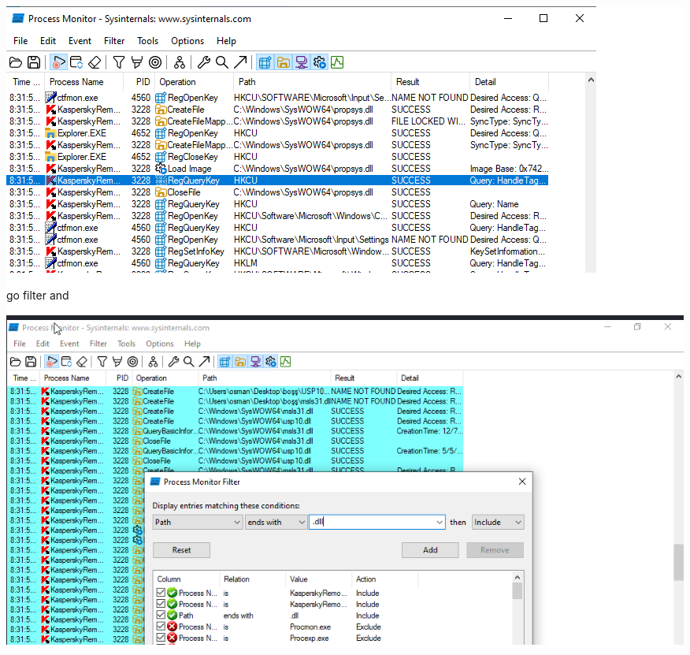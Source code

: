![alt text](<../assets/images/4 (2).png>)

go filter and

![alt text](<../assets/images/5 (2).png>)
